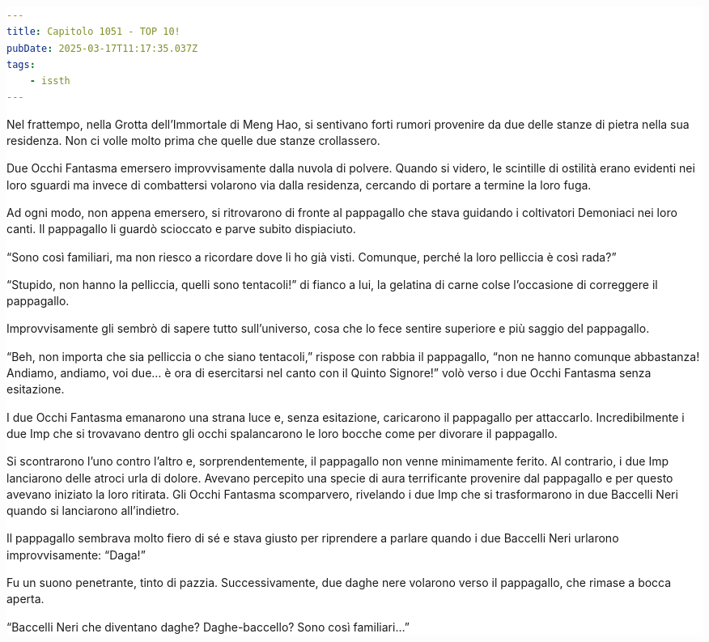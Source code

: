 ```yaml
---
title: Capitolo 1051 - TOP 10!
pubDate: 2025-03-17T11:17:35.037Z
tags:
    - issth
---
```



Nel frattempo, nella Grotta dell’Immortale di Meng Hao, si sentivano forti rumori provenire da due delle stanze di pietra nella sua residenza. Non ci volle molto prima che quelle due stanze crollassero.


Due Occhi Fantasma emersero improvvisamente dalla nuvola di polvere. Quando si videro, le scintille di ostilità erano evidenti nei loro sguardi ma invece di combattersi volarono via dalla residenza, cercando di portare a termine la loro fuga.


Ad ogni modo, non appena emersero, si ritrovarono di fronte al pappagallo che stava guidando i coltivatori Demoniaci nei loro canti. Il pappagallo li guardò scioccato e parve subito dispiaciuto.


“Sono così familiari, ma non riesco a ricordare dove li ho già visti. Comunque, perché la loro pelliccia è così rada?”


“Stupido, non hanno la pelliccia, quelli sono tentacoli!” di fianco a lui, la gelatina di carne colse l’occasione di correggere il pappagallo.


Improvvisamente gli sembrò di sapere tutto sull’universo, cosa che lo fece sentire superiore e più saggio del pappagallo.


“Beh, non importa che sia pelliccia o che siano tentacoli,” rispose con rabbia il pappagallo, “non ne hanno comunque abbastanza! Andiamo, andiamo, voi due… è ora di esercitarsi nel canto con il Quinto Signore!” volò verso i due Occhi Fantasma senza esitazione.


I due Occhi Fantasma emanarono una strana luce e, senza esitazione, caricarono il pappagallo per attaccarlo. Incredibilmente i due Imp che si trovavano dentro gli occhi spalancarono le loro bocche come per divorare il pappagallo.


Si scontrarono l’uno contro l’altro e, sorprendentemente, il pappagallo non venne minimamente ferito. Al contrario, i due Imp lanciarono delle atroci urla di dolore. Avevano percepito una specie di aura terrificante provenire dal pappagallo e per questo avevano iniziato la loro ritirata. Gli Occhi Fantasma scomparvero, rivelando i due Imp che si trasformarono in due Baccelli Neri quando si lanciarono all’indietro.


Il pappagallo sembrava molto fiero di sé e stava giusto per riprendere a parlare quando i due Baccelli Neri urlarono improvvisamente: “Daga!”


Fu un suono penetrante, tinto di pazzia. Successivamente, due daghe nere volarono verso il pappagallo, che rimase a bocca aperta.


“Baccelli Neri che diventano daghe? Daghe-baccello? Sono così familiari…”
